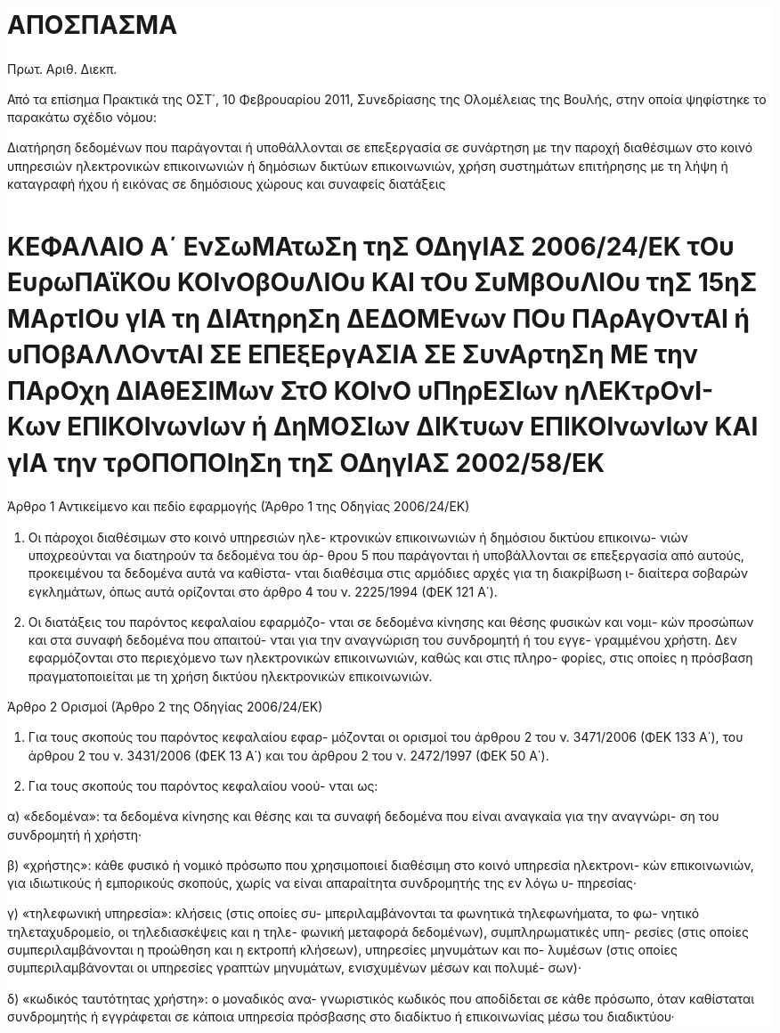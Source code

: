 # ΑΠΟΣΠΑΣΜΑ

Πρωτ. Αριθ. Διεκπ.

Από τα επίσημα Πρακτικά της ΟΣΤ΄, 10 Φεβρουαρίου 2011, Συνεδρίασης της Ολομέλειας της Βουλής, στην οποία ψηφίστηκε το παρακάτω σχέδιο νόμου:

Διατήρηση δεδομένων που παράγονται ή υποθάλλονται σε επεξεργασία σε συνάρτηση με την παροχή διαθέσιμων στο κοινό υπηρεσιών ηλεκτρονικών επικοινωνιών ή δημόσιων δικτύων επικοινωνιών, χρήση συστημάτων επιτήρησης με τη λήψη ή καταγραφή ήχου ή εικόνας σε δημόσιους χώρους και συναφείς διατάξεις

# ΚΕΦΑΛΑΙΟ Α΄ ΕνΣωΜΑτωΣη τηΣ ΟΔηγΙΑΣ 2006/24/ΕΚ τΟυ ΕυρωΠΑϊΚΟυ ΚΟΙνΟβΟυΛΙΟυ ΚΑΙ τΟυ ΣυΜβΟυΛΙΟυ τηΣ 15ηΣ ΜΑρτΙΟυ γΙΑ τη ΔΙΑτηρηΣη ΔΕΔΟΜΕνων ΠΟυ ΠΑρΑγΟντΑΙ ή υΠΟβΑΛΛΟντΑΙ ΣΕ ΕΠΕξΕργΑΣΙΑ ΣΕ ΣυνΑρτηΣη ΜΕ την ΠΑρΟχη ΔΙΑθΕΣΙΜων ΣτΟ ΚΟΙνΟ υΠηρΕΣΙων ηΛΕΚτρΟνΙ- Κων ΕΠΙΚΟΙνωνΙων ή ΔηΜΟΣΙων ΔΙΚτυων ΕΠΙΚΟΙνωνΙων ΚΑΙ γΙΑ την τρΟΠΟΠΟΙηΣη τηΣ ΟΔηγΙΑΣ 2002/58/ΕΚ

Άρθρο 1 Αντικείμενο και πεδίο εφαρμογής (Άρθρο 1 της Οδηγίας 2006/24/ΕΚ)

1. Οι πάροχοι διαθέσιμων στο κοινό υπηρεσιών ηλε- κτρονικών επικοινωνιών ή δημόσιου δικτύου επικοινω- νιών υποχρεούνται να διατηρούν τα δεδομένα του άρ- θρου 5 που παράγονται ή υποβάλλονται σε επεξεργασία από αυτούς, προκειμένου τα δεδομένα αυτά να καθίστα- νται διαθέσιμα στις αρμόδιες αρχές για τη διακρίβωση ι- διαίτερα σοβαρών εγκλημάτων, όπως αυτά ορίζονται στο άρθρο 4 του ν. 2225/1994 (ΦΕΚ 121 Α΄).

2. Οι διατάξεις του παρόντος κεφαλαίου εφαρμόζο- νται σε δεδομένα κίνησης και θέσης φυσικών και νομι- κών προσώπων και στα συναφή δεδομένα που απαιτού- νται για την αναγνώριση του συνδρομητή ή του εγγε- γραμμένου χρήστη. Δεν εφαρμόζονται στο περιεχόμενο των ηλεκτρονικών επικοινωνιών, καθώς και στις πληρο- φορίες, στις οποίες η πρόσβαση πραγματοποιείται με τη χρήση δικτύου ηλεκτρονικών επικοινωνιών.

Άρθρο 2 Ορισμοί (Άρθρο 2 της Οδηγίας 2006/24/ΕΚ)

1. Για τους σκοπούς του παρόντος κεφαλαίου εφαρ- μόζονται οι ορισμοί του άρθρου 2 του ν. 3471/2006 (ΦΕΚ 133 Α΄), του άρθρου 2 του ν. 3431/2006 (ΦΕΚ 13 Α΄) και του άρθρου 2 του ν. 2472/1997 (ΦΕΚ 50 Α΄).

2. Για τους σκοπούς του παρόντος κεφαλαίου νοού- νται ως:

α) «δεδομένα»: τα δεδομένα κίνησης και θέσης και τα συναφή δεδομένα που είναι αναγκαία για την αναγνώρι- ση του συνδρομητή ή χρήστη·

β) «χρήστης»: κάθε φυσικό ή νομικό πρόσωπο που χρησιμοποιεί διαθέσιμη στο κοινό υπηρεσία ηλεκτρονι- κών επικοινωνιών, για ιδιωτικούς ή εμπορικούς σκοπούς, χωρίς να είναι απαραίτητα συνδρομητής της εν λόγω υ- πηρεσίας·

γ) «τηλεφωνική υπηρεσία»: κλήσεις (στις οποίες συ- μπεριλαμβάνονται τα φωνητικά τηλεφωνήματα, το φω- νητικό τηλεταχυδρομείο, οι τηλεδιασκέψεις και η τηλε- φωνική μεταφορά δεδομένων), συμπληρωματικές υπη- ρεσίες (στις οποίες συμπεριλαμβάνονται η προώθηση και η εκτροπή κλήσεων), υπηρεσίες μηνυμάτων και πο- λυμέσων (στις οποίες συμπεριλαμβάνονται οι υπηρεσίες γραπτών μηνυμάτων, ενισχυμένων μέσων και πολυμέ- σων)·

δ) «κωδικός ταυτότητας χρήστη»: ο μοναδικός ανα- γνωριστικός κωδικός που αποδίδεται σε κάθε πρόσωπο, όταν καθίσταται συνδρομητής ή εγγράφεται σε κάποια υπηρεσία πρόσβασης στο διαδίκτυο ή επικοινωνίας μέσω του διαδικτύου·

